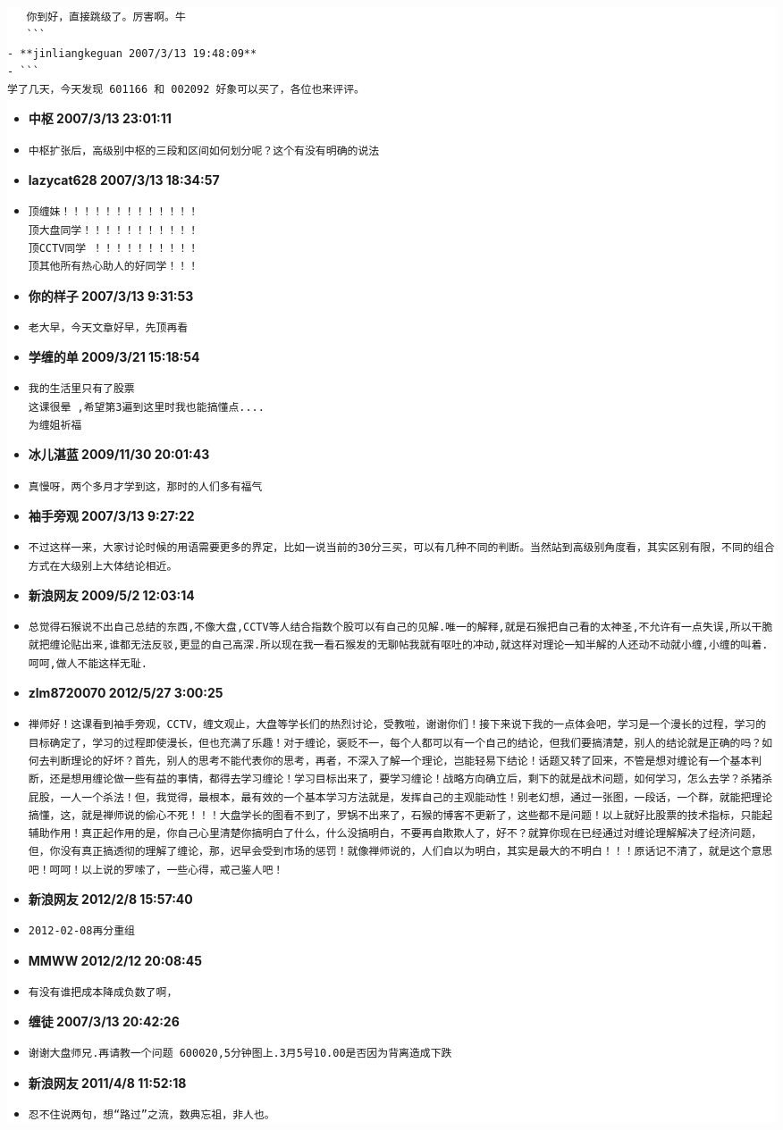   ```
     你到好，直接跳级了。厉害啊。牛
     ```
- **jinliangkeguan 2007/3/13 19:48:09**
- ```
  学了几天，今天发现 601166 和 002092 好象可以买了，各位也来评评。
  ```
- **中枢 2007/3/13 23:01:11**
- ```
  中枢扩张后，高级别中枢的三段和区间如何划分呢？这个有没有明确的说法
  ```
- **lazycat628 2007/3/13 18:34:57**
- ```
  顶缠妹！！！！！！！！！！！！！
  顶大盘同学！！！！！！！！！！！
  顶CCTV同学 ！！！！！！！！！！
  顶其他所有热心助人的好同学！！！
  ```
- **你的样子 2007/3/13 9:31:53**
- ```
  老大早，今天文章好早，先顶再看
  ```
- **学缠的单 2009/3/21 15:18:54**
- ```
  我的生活里只有了股票
  这课很晕 ,希望第3遍到这里时我也能搞懂点....
  为缠姐祈福
  ```
- **冰儿湛蓝 2009/11/30 20:01:43**
- ```
  真慢呀，两个多月才学到这，那时的人们多有福气
  ```
- **袖手旁观 2007/3/13 9:27:22**
- ```
  不过这样一来，大家讨论时候的用语需要更多的界定，比如一说当前的30分三买，可以有几种不同的判断。当然站到高级别角度看，其实区别有限，不同的组合方式在大级别上大体结论相近。
  ```
- **新浪网友 2009/5/2 12:03:14**
- ```
  总觉得石猴说不出自己总结的东西,不像大盘,CCTV等人结合指数个股可以有自己的见解.唯一的解释,就是石猴把自己看的太神圣,不允许有一点失误,所以干脆就把缠论贴出来,谁都无法反驳,更显的自己高深.所以现在我一看石猴发的无聊帖我就有呕吐的冲动,就这样对理论一知半解的人还动不动就小缠,小缠的叫着.呵呵,做人不能这样无耻.
  ```
- **zlm8720070 2012/5/27 3:00:25**
- ```
  禅师好！这课看到袖手旁观，CCTV，缠文观止，大盘等学长们的热烈讨论，受教啦，谢谢你们！接下来说下我的一点体会吧，学习是一个漫长的过程，学习的目标确定了，学习的过程即使漫长，但也充满了乐趣！对于缠论，褒贬不一，每个人都可以有一个自己的结论，但我们要搞清楚，别人的结论就是正确的吗？如何去判断理论的好坏？首先，别人的思考不能代表你的思考，再者，不深入了解一个理论，岂能轻易下结论！话题又转了回来，不管是想对缠论有一个基本判断，还是想用缠论做一些有益的事情，都得去学习缠论！学习目标出来了，要学习缠论！战略方向确立后，剩下的就是战术问题，如何学习，怎么去学？杀猪杀屁股，一人一个杀法！但，我觉得，最根本，最有效的一个基本学习方法就是，发挥自己的主观能动性！别老幻想，通过一张图，一段话，一个群，就能把理论搞懂，这，就是禅师说的偷心不死！！！大盘学长的图看不到了，罗锅不出来了，石猴的博客不更新了，这些都不是问题！以上就好比股票的技术指标，只能起辅助作用！真正起作用的是，你自己心里清楚你搞明白了什么，什么没搞明白，不要再自欺欺人了，好不？就算你现在已经通过对缠论理解解决了经济问题，但，你没有真正搞透彻的理解了缠论，那，迟早会受到市场的惩罚！就像禅师说的，人们自以为明白，其实是最大的不明白！！！原话记不清了，就是这个意思吧！呵呵！以上说的罗嗦了，一些心得，戒己鉴人吧！
  ```
- **新浪网友 2012/2/8 15:57:40**
- ```
  2012-02-08再分重组
  ```
- **MMWW 2012/2/12 20:08:45**
- ```
  有没有谁把成本降成负数了啊，
  ```
- **缠徒 2007/3/13 20:42:26**
- ```
  谢谢大盘师兄.再请教一个问题 600020,5分钟图上.3月5号10.00是否因为背离造成下跌
  ```
- **新浪网友 2011/4/8 11:52:18**
- ```
  忍不住说两句，想“路过”之流，数典忘祖，非人也。
  ```